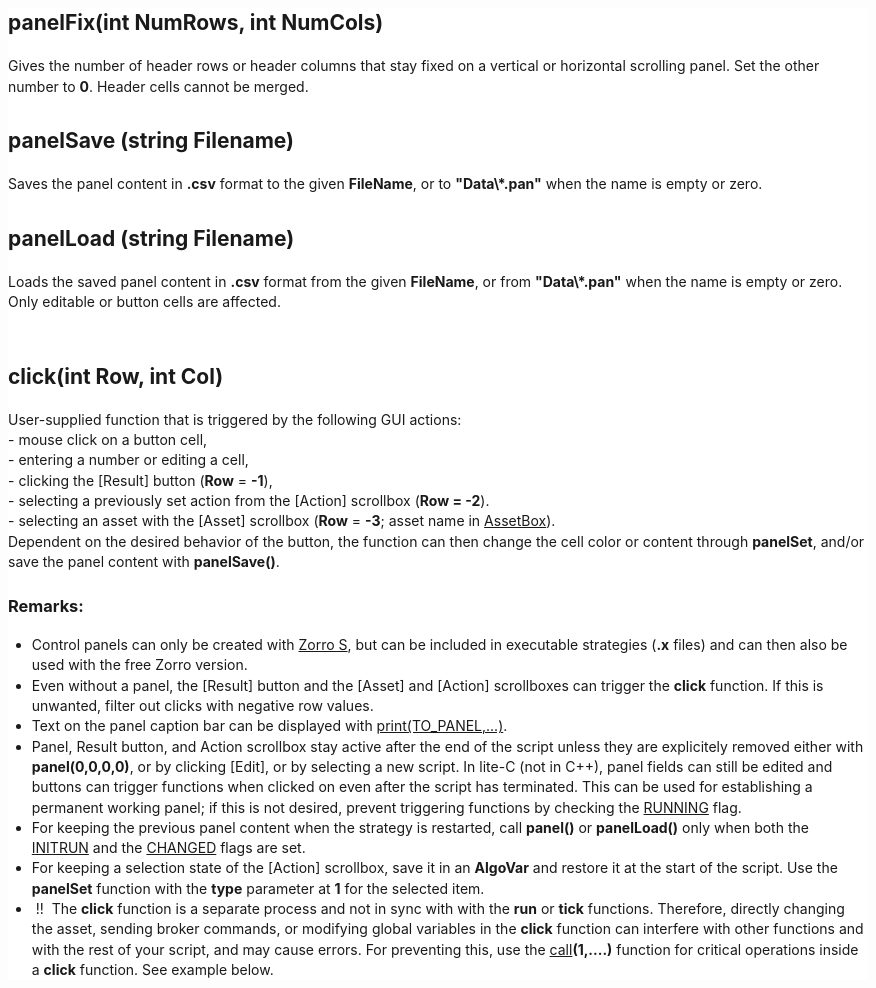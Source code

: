 ## panelFix(int NumRows, int NumCols)

Gives the number of header rows or header columns that stay fixed on a vertical or horizontal scrolling panel. Set the other number to **0**. Header cells cannot be merged.  
  

## panelSave (string Filename)

Saves the panel content in **.csv** format to the given **FileName**, or to **"Data\\\*.pan"** when the name is empty or zero.

## panelLoad (string Filename)

Loads the saved panel content in **.csv** format from the given **FileName**, or from **"Data\\\*.pan"** when the name is empty or zero. Only editable or button cells are affected.  
 

## click(int Row, int Col)

User-supplied function that is triggered by the following GUI actions:  
\- mouse click on a button cell,  
\- entering a number or editing a cell,  
\- clicking the \[Result\] button (**Row** = **\-1**),  
\- selecting a previously set action from the \[Action\] scrollbox (**Row = -2**).  
\- selecting an asset with the \[Asset\] scrollbox (**Row** = **\-3**; asset name in [AssetBox](script.md)).  
Dependent on the desired behavior of the button, the function can then change the cell color or content through **panelSet**, and/or save the panel content with **panelSave()**.

### Remarks:

*   Control panels can only be created with [Zorro S](restrictions.md), but can be included in executable strategies (**.x** files) and can then also be used with the free Zorro version.
*   Even without a panel, the \[Result\] button and the \[Asset\] and \[Action\] scrollboxes can trigger the **click** function. If this is unwanted, filter out clicks with negative row values.
*   Text on the panel caption bar can be displayed with [print(TO\_PANEL,...)](143_printf_print_msg.md).
*   Panel, Result button, and Action scrollbox stay active after the end of the script unless they are explicitely removed either with **panel(0,0,0,0)**, or by clicking \[Edit\], or by selecting a new script. In lite-C (not in C++), panel fields can still be edited and buttons can trigger functions when clicked on even after the script has terminated. This can be used for establishing a permanent working panel; if this is not desired, prevent triggering functions by checking the [RUNNING](013_Asset_Account_Lists.md) flag.
*   For keeping the previous panel content when the strategy is restarted, call **panel()** or **panelLoad()** only when both the [INITRUN](013_Asset_Account_Lists.md) and the [CHANGED](013_Asset_Account_Lists.md) flags are set.
*   For keeping a selection state of the \[Action\] scrollbox, save it in an **AlgoVar** and restore it at the start of the script. Use the **panelSet** function with the **type** parameter at **1** for the selected item.
*    !!  The **click** function is a separate process and not in sync with with the **run** or **tick** functions. Therefore, directly changing the asset, sending broker commands, or modifying global variables in the **click** function can interfere with other functions and with the rest of your script, and may cause errors. For preventing this, use the [call](164_call.md)**(1,....)** function for critical operations inside a **click** function. See example below.
